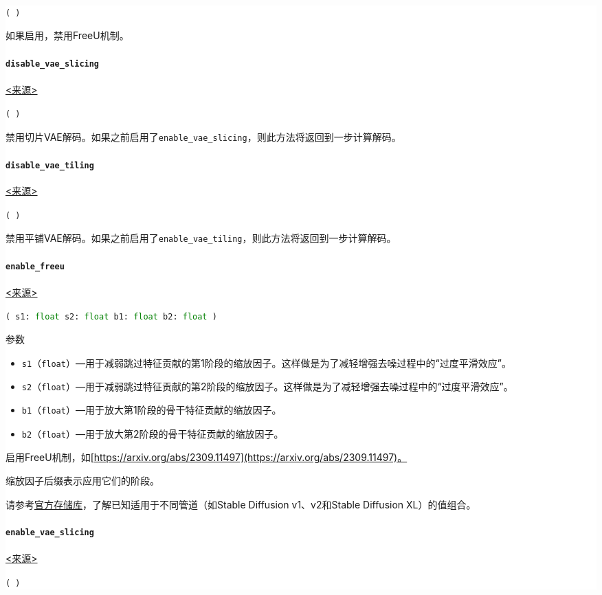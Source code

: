 ```py
( )
```

如果启用，禁用FreeU机制。

#### `disable_vae_slicing`

[<来源>](https://github.com/huggingface/diffusers/blob/v0.26.3/src/diffusers/pipelines/controlnet/pipeline_controlnet_sd_xl.py#L234)

```py
( )
```

禁用切片VAE解码。如果之前启用了`enable_vae_slicing`，则此方法将返回到一步计算解码。

#### `disable_vae_tiling`

[<来源>](https://github.com/huggingface/diffusers/blob/v0.26.3/src/diffusers/pipelines/controlnet/pipeline_controlnet_sd_xl.py#L251)

```py
( )
```

禁用平铺VAE解码。如果之前启用了`enable_vae_tiling`，则此方法将返回到一步计算解码。

#### `enable_freeu`

[<来源>](https://github.com/huggingface/diffusers/blob/v0.26.3/src/diffusers/pipelines/controlnet/pipeline_controlnet_sd_xl.py#L864)

```py
( s1: float s2: float b1: float b2: float )
```

参数

+   `s1`（`float`）—用于减弱跳过特征贡献的第1阶段的缩放因子。这样做是为了减轻增强去噪过程中的“过度平滑效应”。

+   `s2`（`float`）—用于减弱跳过特征贡献的第2阶段的缩放因子。这样做是为了减轻增强去噪过程中的“过度平滑效应”。

+   `b1`（`float`）—用于放大第1阶段的骨干特征贡献的缩放因子。

+   `b2`（`float`）—用于放大第2阶段的骨干特征贡献的缩放因子。

启用FreeU机制，如[https://arxiv.org/abs/2309.11497](https://arxiv.org/abs/2309.11497)。

缩放因子后缀表示应用它们的阶段。

请参考[官方存储库](https://github.com/ChenyangSi/FreeU)，了解已知适用于不同管道（如Stable Diffusion v1、v2和Stable Diffusion XL）的值组合。

#### `enable_vae_slicing`

[<来源>](https://github.com/huggingface/diffusers/blob/v0.26.3/src/diffusers/pipelines/controlnet/pipeline_controlnet_sd_xl.py#L226)

```py
( )
```
